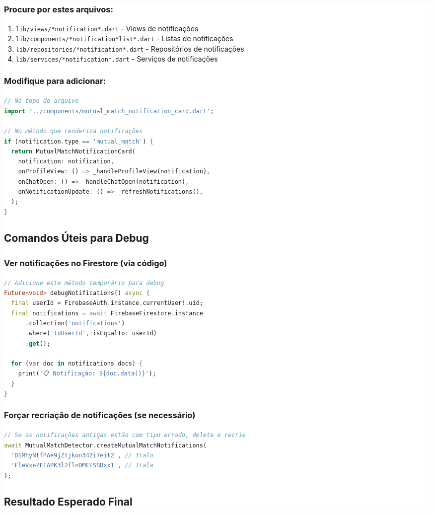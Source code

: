 ### Procure por estes arquivos:
1. `lib/views/*notification*.dart` - Views de notificações
2. `lib/components/*notification*list*.dart` - Listas de notificações
3. `lib/repositories/*notification*.dart` - Repositórios de notificações
4. `lib/services/*notification*.dart` - Serviços de notificações

### Modifique para adicionar:
```dart
// No topo do arquivo
import '../components/mutual_match_notification_card.dart';

// No método que renderiza notificações
if (notification.type == 'mutual_match') {
  return MutualMatchNotificationCard(
    notification: notification,
    onProfileView: () => _handleProfileView(notification),
    onChatOpen: () => _handleChatOpen(notification),
    onNotificationUpdate: () => _refreshNotifications(),
  );
}
```

## Comandos Úteis para Debug

### Ver notificações no Firestore (via código)
```dart
// Adicione este método temporário para debug
Future<void> debugNotifications() async {
  final userId = FirebaseAuth.instance.currentUser!.uid;
  final notifications = await FirebaseFirestore.instance
      .collection('notifications')
      .where('toUserId', isEqualTo: userId)
      .get();
  
  for (var doc in notifications.docs) {
    print('📋 Notificação: ${doc.data()}');
  }
}
```

### Forçar recriação de notificações (se necessário)
```dart
// Se as notificações antigas estão com tipo errado, delete e recrie
await MutualMatchDetector.createMutualMatchNotifications(
  'DSMhyNtfPAe9jZtjkon34Zi7eit2', // Italo
  'FleVxeZFIAPK3l2flnDMFESSDxx1', // Itala
);
```

## Resultado Esperado Final

